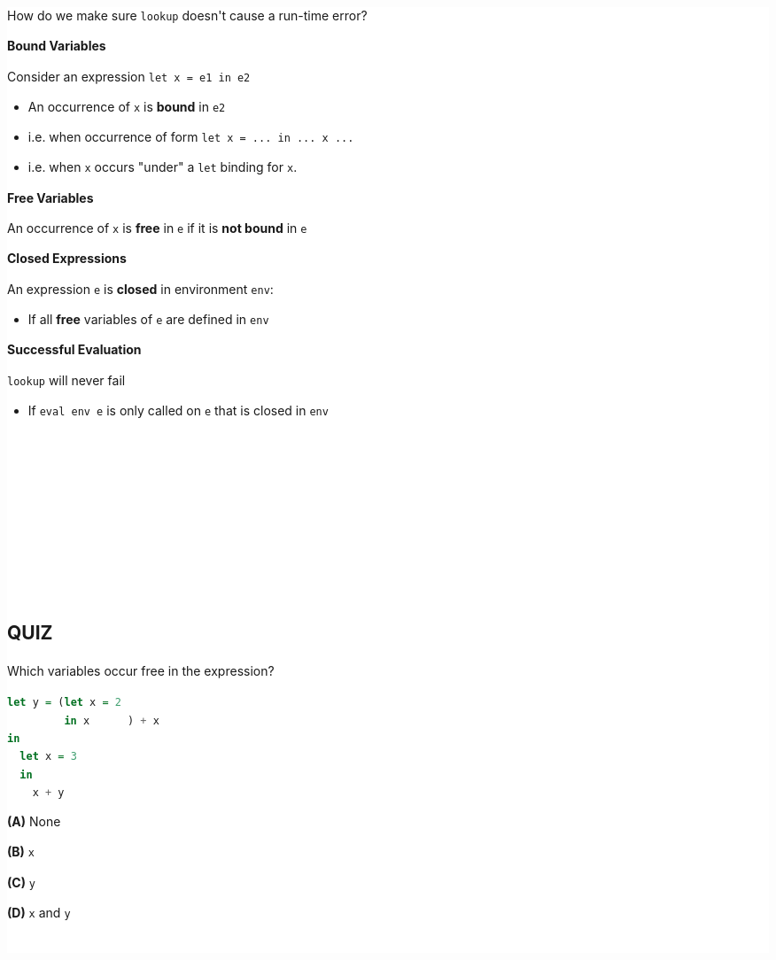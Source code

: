 How do we make sure `lookup` doesn't cause a run-time error?

**Bound Variables**

Consider an expression `let x = e1 in e2`

- An occurrence of `x` is **bound** in `e2`

- i.e. when occurrence of form `let x = ... in ... x ...`

- i.e. when `x` occurs "under" a `let` binding for `x`.

**Free Variables**

An occurrence of `x` is **free** in `e` if it is **not bound** in `e`

**Closed Expressions**

An expression `e` is **closed** in environment `env`:

- If all **free** variables of `e` are defined in `env`

**Successful Evaluation**

`lookup` will never fail

- If `eval env e` is only called on `e` that is closed in `env`

<br>
<br>
<br>
<br>
<br>
<br>
<br>
<br>
<br>

## QUIZ

Which variables occur free in the expression?

```haskell
let y = (let x = 2
         in x      ) + x
in
  let x = 3
  in
    x + y
```

**(A)** None

**(B)** `x`

**(C)** `y`

**(D)** `x` and `y`

<br>
